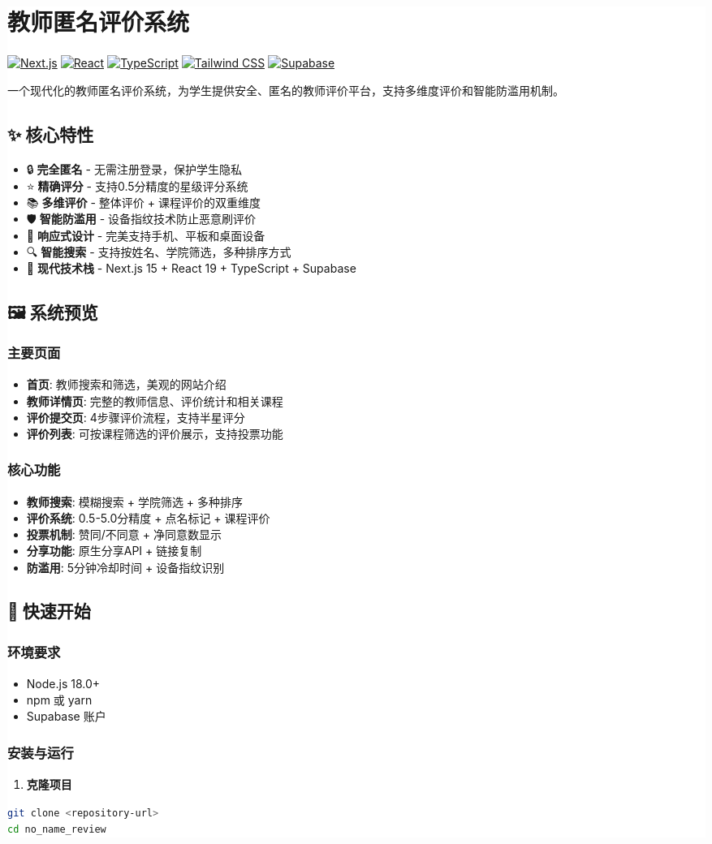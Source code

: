 # 教师匿名评价系统

[![Next.js](https://img.shields.io/badge/Next.js-15.4.2-black)](https://nextjs.org/)
[![React](https://img.shields.io/badge/React-19.1.0-blue)](https://reactjs.org/)
[![TypeScript](https://img.shields.io/badge/TypeScript-5.0-blue)](https://www.typescriptlang.org/)
[![Tailwind CSS](https://img.shields.io/badge/Tailwind_CSS-4.0-38B2AC)](https://tailwindcss.com/)
[![Supabase](https://img.shields.io/badge/Supabase-PostgreSQL-green)](https://supabase.com/)

一个现代化的教师匿名评价系统，为学生提供安全、匿名的教师评价平台，支持多维度评价和智能防滥用机制。

## ✨ 核心特性

- 🔒 **完全匿名** - 无需注册登录，保护学生隐私
- ⭐ **精确评分** - 支持0.5分精度的星级评分系统
- 📚 **多维评价** - 整体评价 + 课程评价的双重维度
- 🛡️ **智能防滥用** - 设备指纹技术防止恶意刷评价
- 📱 **响应式设计** - 完美支持手机、平板和桌面设备
- 🔍 **智能搜索** - 支持按姓名、学院筛选，多种排序方式
- 🚀 **现代技术栈** - Next.js 15 + React 19 + TypeScript + Supabase

## 🖼️ 系统预览

### 主要页面
- **首页**: 教师搜索和筛选，美观的网站介绍
- **教师详情页**: 完整的教师信息、评价统计和相关课程
- **评价提交页**: 4步骤评价流程，支持半星评分
- **评价列表**: 可按课程筛选的评价展示，支持投票功能

### 核心功能
- **教师搜索**: 模糊搜索 + 学院筛选 + 多种排序
- **评价系统**: 0.5-5.0分精度 + 点名标记 + 课程评价
- **投票机制**: 赞同/不同意 + 净同意数显示
- **分享功能**: 原生分享API + 链接复制
- **防滥用**: 5分钟冷却时间 + 设备指纹识别

## 🚀 快速开始

### 环境要求

- Node.js 18.0+
- npm 或 yarn
- Supabase 账户

### 安装与运行

1. **克隆项目**
```bash
git clone <repository-url>
cd no_name_review
```
